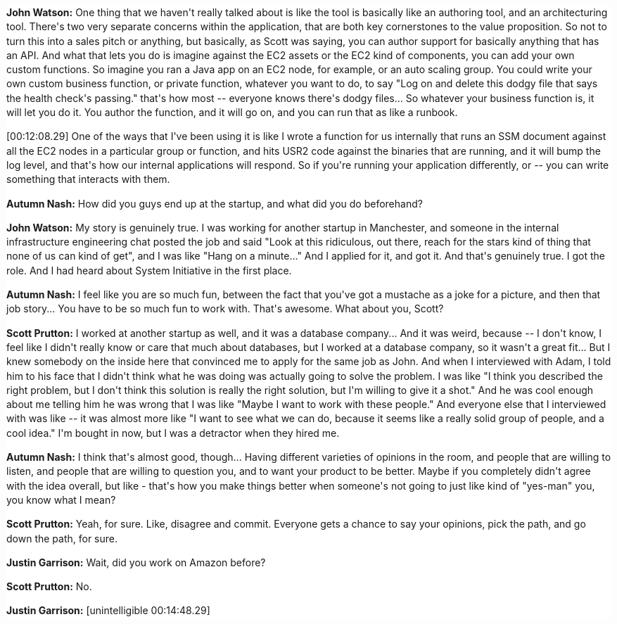 **John Watson:** One thing that we haven't really talked about is like the tool is basically like an authoring tool, and an architecturing tool. There's two very separate concerns within the application, that are both key cornerstones to the value proposition. So not to turn this into a sales pitch or anything, but basically, as Scott was saying, you can author support for basically anything that has an API. And what that lets you do is imagine against the EC2 assets or the EC2 kind of components, you can add your own custom functions. So imagine you ran a Java app on an EC2 node, for example, or an auto scaling group. You could write your own custom business function, or private function, whatever you want to do, to say "Log on and delete this dodgy file that says the health check's passing." that's how most -- everyone knows there's dodgy files... So whatever your business function is, it will let you do it. You author the function, and it will go on, and you can run that as like a runbook.

\[00:12:08.29\] One of the ways that I've been using it is like I wrote a function for us internally that runs an SSM document against all the EC2 nodes in a particular group or function, and hits USR2 code against the binaries that are running, and it will bump the log level, and that's how our internal applications will respond. So if you're running your application differently, or -- you can write something that interacts with them.

**Autumn Nash:** How did you guys end up at the startup, and what did you do beforehand?

**John Watson:** My story is genuinely true. I was working for another startup in Manchester, and someone in the internal infrastructure engineering chat posted the job and said "Look at this ridiculous, out there, reach for the stars kind of thing that none of us can kind of get", and I was like "Hang on a minute..." And I applied for it, and got it. And that's genuinely true. I got the role. And I had heard about System Initiative in the first place.

**Autumn Nash:** I feel like you are so much fun, between the fact that you've got a mustache as a joke for a picture, and then that job story... You have to be so much fun to work with. That's awesome. What about you, Scott?

**Scott Prutton:** I worked at another startup as well, and it was a database company... And it was weird, because -- I don't know, I feel like I didn't really know or care that much about databases, but I worked at a database company, so it wasn't a great fit... But I knew somebody on the inside here that convinced me to apply for the same job as John. And when I interviewed with Adam, I told him to his face that I didn't think what he was doing was actually going to solve the problem. I was like "I think you described the right problem, but I don't think this solution is really the right solution, but I'm willing to give it a shot." And he was cool enough about me telling him he was wrong that I was like "Maybe I want to work with these people." And everyone else that I interviewed with was like -- it was almost more like "I want to see what we can do, because it seems like a really solid group of people, and a cool idea." I'm bought in now, but I was a detractor when they hired me.

**Autumn Nash:** I think that's almost good, though... Having different varieties of opinions in the room, and people that are willing to listen, and people that are willing to question you, and to want your product to be better. Maybe if you completely didn't agree with the idea overall, but like - that's how you make things better when someone's not going to just like kind of "yes-man" you, you know what I mean?

**Scott Prutton:** Yeah, for sure. Like, disagree and commit. Everyone gets a chance to say your opinions, pick the path, and go down the path, for sure.

**Justin Garrison:** Wait, did you work on Amazon before?

**Scott Prutton:** No.

**Justin Garrison:** \[unintelligible 00:14:48.29\]
